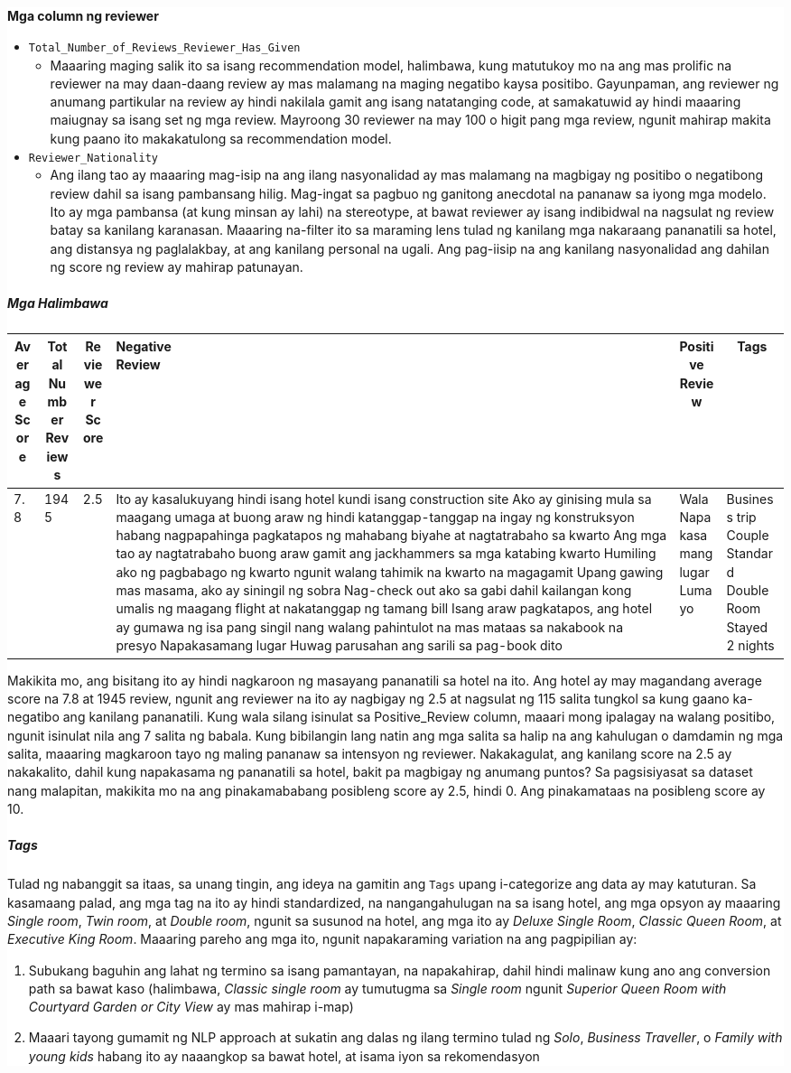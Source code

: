 
**Mga column ng reviewer**

- `Total_Number_of_Reviews_Reviewer_Has_Given`
  - Maaaring maging salik ito sa isang recommendation model, halimbawa, kung matutukoy mo na ang mas prolific na reviewer na may daan-daang review ay mas malamang na maging negatibo kaysa positibo. Gayunpaman, ang reviewer ng anumang partikular na review ay hindi nakilala gamit ang isang natatanging code, at samakatuwid ay hindi maaaring maiugnay sa isang set ng mga review. Mayroong 30 reviewer na may 100 o higit pang mga review, ngunit mahirap makita kung paano ito makakatulong sa recommendation model.
- `Reviewer_Nationality`
  - Ang ilang tao ay maaaring mag-isip na ang ilang nasyonalidad ay mas malamang na magbigay ng positibo o negatibong review dahil sa isang pambansang hilig. Mag-ingat sa pagbuo ng ganitong anecdotal na pananaw sa iyong mga modelo. Ito ay mga pambansa (at kung minsan ay lahi) na stereotype, at bawat reviewer ay isang indibidwal na nagsulat ng review batay sa kanilang karanasan. Maaaring na-filter ito sa maraming lens tulad ng kanilang mga nakaraang pananatili sa hotel, ang distansya ng paglalakbay, at ang kanilang personal na ugali. Ang pag-iisip na ang kanilang nasyonalidad ang dahilan ng score ng review ay mahirap patunayan.

##### Mga Halimbawa

| Average  Score | Total Number   Reviews | Reviewer   Score | Negative <br />Review                                                                                                                                                                                                                                                                                                                                                                                                                                                                                                                                                                                                                  | Positive   Review                 | Tags                                                                                      |
| -------------- | ---------------------- | ---------------- | :------------------------------------------------------------------------------------------------------------------------------------------------------------------------------------------------------------------------------------------------------------------------------------------------------------------------------------------------------------------------------------------------------------------------------------------------------------------------------------------------------------------------------------------------------------------------------------------------------------------------------------- | --------------------------------- | ----------------------------------------------------------------------------------------- |
| 7.8            | 1945                   | 2.5              | Ito ay kasalukuyang hindi isang hotel kundi isang construction site Ako ay ginising mula sa maagang umaga at buong araw ng hindi katanggap-tanggap na ingay ng konstruksyon habang nagpapahinga pagkatapos ng mahabang biyahe at nagtatrabaho sa kwarto Ang mga tao ay nagtatrabaho buong araw gamit ang jackhammers sa mga katabing kwarto Humiling ako ng pagbabago ng kwarto ngunit walang tahimik na kwarto na magagamit Upang gawing mas masama, ako ay siningil ng sobra Nag-check out ako sa gabi dahil kailangan kong umalis ng maagang flight at nakatanggap ng tamang bill Isang araw pagkatapos, ang hotel ay gumawa ng isa pang singil nang walang pahintulot na mas mataas sa nakabook na presyo Napakasamang lugar Huwag parusahan ang sarili sa pag-book dito | Wala  Napakasamang lugar Lumayo | Business trip                                Couple Standard Double  Room Stayed 2 nights |

Makikita mo, ang bisitang ito ay hindi nagkaroon ng masayang pananatili sa hotel na ito. Ang hotel ay may magandang average score na 7.8 at 1945 review, ngunit ang reviewer na ito ay nagbigay ng 2.5 at nagsulat ng 115 salita tungkol sa kung gaano ka-negatibo ang kanilang pananatili. Kung wala silang isinulat sa Positive_Review column, maaari mong ipalagay na walang positibo, ngunit isinulat nila ang 7 salita ng babala. Kung bibilangin lang natin ang mga salita sa halip na ang kahulugan o damdamin ng mga salita, maaaring magkaroon tayo ng maling pananaw sa intensyon ng reviewer. Nakakagulat, ang kanilang score na 2.5 ay nakakalito, dahil kung napakasama ng pananatili sa hotel, bakit pa magbigay ng anumang puntos? Sa pagsisiyasat sa dataset nang malapitan, makikita mo na ang pinakamababang posibleng score ay 2.5, hindi 0. Ang pinakamataas na posibleng score ay 10.

##### Tags

Tulad ng nabanggit sa itaas, sa unang tingin, ang ideya na gamitin ang `Tags` upang i-categorize ang data ay may katuturan. Sa kasamaang palad, ang mga tag na ito ay hindi standardized, na nangangahulugan na sa isang hotel, ang mga opsyon ay maaaring *Single room*, *Twin room*, at *Double room*, ngunit sa susunod na hotel, ang mga ito ay *Deluxe Single Room*, *Classic Queen Room*, at *Executive King Room*. Maaaring pareho ang mga ito, ngunit napakaraming variation na ang pagpipilian ay:

1. Subukang baguhin ang lahat ng termino sa isang pamantayan, na napakahirap, dahil hindi malinaw kung ano ang conversion path sa bawat kaso (halimbawa, *Classic single room* ay tumutugma sa *Single room* ngunit *Superior Queen Room with Courtyard Garden or City View* ay mas mahirap i-map)

1. Maaari tayong gumamit ng NLP approach at sukatin ang dalas ng ilang termino tulad ng *Solo*, *Business Traveller*, o *Family with young kids* habang ito ay naaangkop sa bawat hotel, at isama iyon sa rekomendasyon  

